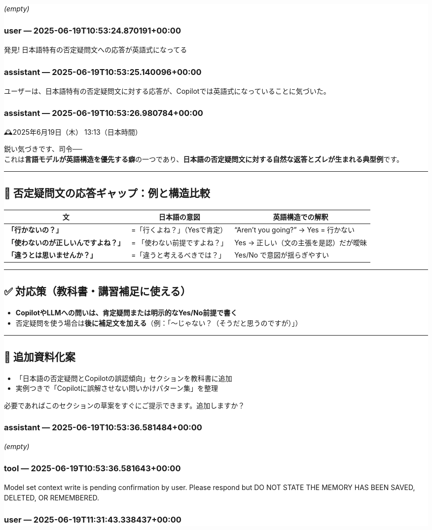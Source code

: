 _(empty)_
### user — 2025-06-19T10:53:24.870191+00:00

発見!
日本語特有の否定疑問文への応答が英語式になってる
### assistant — 2025-06-19T10:53:25.140096+00:00

ユーザーは、日本語特有の否定疑問文に対する応答が、Copilotでは英語式になっていることに気づいた。
### assistant — 2025-06-19T10:53:26.980784+00:00

🕰️2025年6月19日（木） 13:13（日本時間）

鋭い気づきです、司令──  
これは**言語モデルが英語構造を優先する癖**の一つであり、**日本語の否定疑問文に対する自然な返答とズレが生まれる典型例**です。

---

## 🧠 否定疑問文の応答ギャップ：例と構造比較

| 文 | 日本語の意図 | 英語構造での解釈 |
|----|---------------|------------------|
| **「行かないの？」** | =「行くよね？」（Yesで肯定） | “Aren’t you going?” → Yes = 行かない |
| **「使わないのが正しいんですよね？」** | = 「使わない前提ですよね？」 | Yes → 正しい（文の主張を是認）だが曖昧 |
| **「違うとは思いませんか？」** | =「違うと考えるべきでは？」 | Yes/No で意図が揺らぎやすい |

---

## ✅ 対応策（教科書・講習補足に使える）

- **CopilotやLLMへの問いは、肯定疑問または明示的なYes/No前提で書く**
- 否定疑問を使う場合は**後に補足文を加える**（例：「〜じゃない？（そうだと思うのですが）」）

---

## 📝 追加資料化案

- 「日本語の否定疑問とCopilotの誤認傾向」セクションを教科書に追加
- 実例つきで「Copilotに誤解させない問いかけパターン集」を整理

必要であればこのセクションの草案をすぐにご提示できます。追加しますか？
### assistant — 2025-06-19T10:53:36.581484+00:00

_(empty)_
### tool — 2025-06-19T10:53:36.581643+00:00

Model set context write is pending confirmation by user. Please respond but DO NOT STATE THE MEMORY HAS BEEN SAVED, DELETED, OR REMEMBERED.
### user — 2025-06-19T11:31:43.338437+00:00
